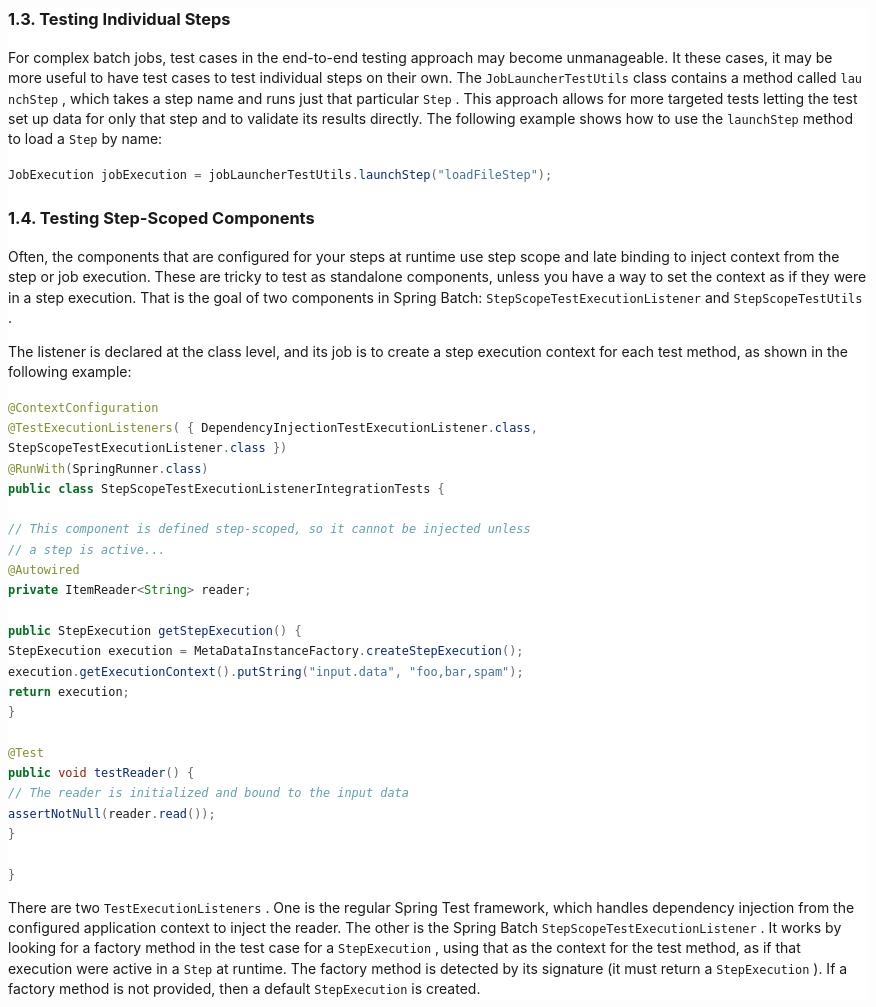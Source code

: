 
### 1.3. Testing Individual Steps

For complex batch jobs, test cases in the end-to-end testing approach may become unmanageable. It these cases, it may be more useful to have test cases to test individual steps on their own. The  `JobLauncherTestUtils`  class contains a method called  `launchStep` , which takes a step name and runs just that particular  `Step` . This approach allows for more targeted tests letting the test set up data for only that step and to validate its results directly. The following example shows how to use the  `launchStep`  method to load a  `Step`  by name:

```java
JobExecution jobExecution = jobLauncherTestUtils.launchStep("loadFileStep");
```

### 1.4. Testing Step-Scoped Components

Often, the components that are configured for your steps at runtime use step scope and late binding to inject context from the step or job execution. These are tricky to test as standalone components, unless you have a way to set the context as if they were in a step execution. That is the goal of two components in Spring Batch:  `StepScopeTestExecutionListener`  and  `StepScopeTestUtils` .

The listener is declared at the class level, and its job is to create a step execution context for each test method, as shown in the following example:

```java
@ContextConfiguration
@TestExecutionListeners( { DependencyInjectionTestExecutionListener.class,
StepScopeTestExecutionListener.class })
@RunWith(SpringRunner.class)
public class StepScopeTestExecutionListenerIntegrationTests {

// This component is defined step-scoped, so it cannot be injected unless
// a step is active...
@Autowired
private ItemReader<String> reader;

public StepExecution getStepExecution() {
StepExecution execution = MetaDataInstanceFactory.createStepExecution();
execution.getExecutionContext().putString("input.data", "foo,bar,spam");
return execution;
}

@Test
public void testReader() {
// The reader is initialized and bound to the input data
assertNotNull(reader.read());
}

}
```

There are two  `TestExecutionListeners` . One is the regular Spring Test framework, which handles dependency injection from the configured application context to inject the reader. The other is the Spring Batch  `StepScopeTestExecutionListener` . It works by looking for a factory method in the test case for a  `StepExecution` , using that as the context for the test method, as if that execution were active in a  `Step`  at runtime. The factory method is detected by its signature (it must return a  `StepExecution` ). If a factory method is not provided, then a default  `StepExecution`  is created.
